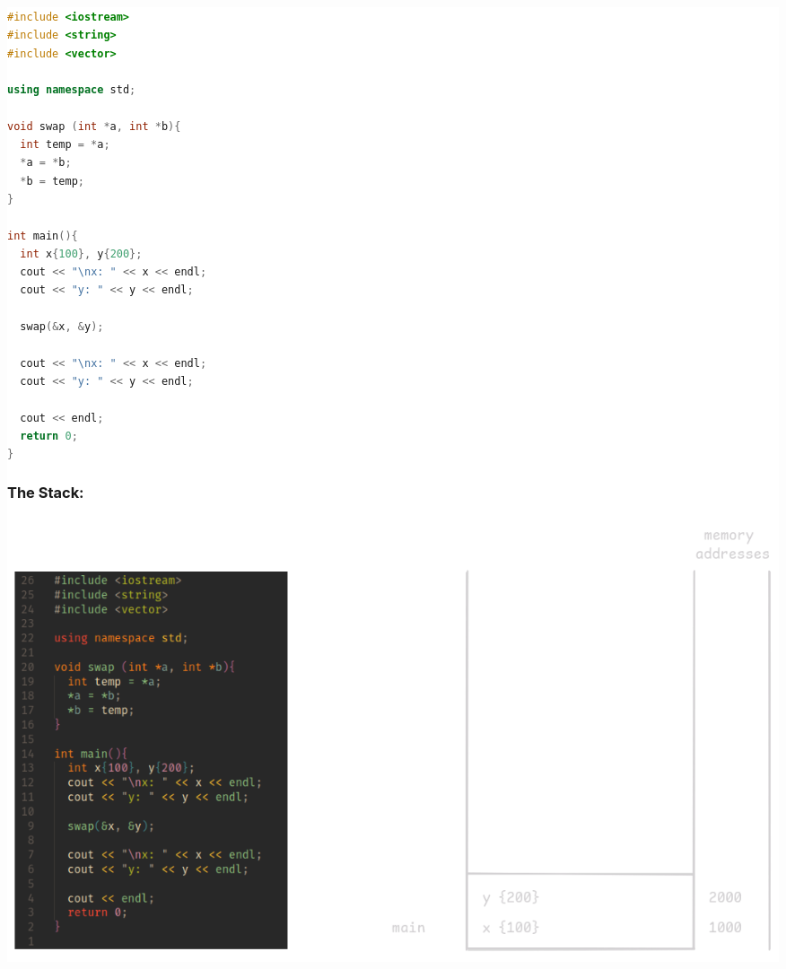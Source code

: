 ```cpp nums
#include <iostream>
#include <string>
#include <vector>

using namespace std;

void swap (int *a, int *b){
  int temp = *a;
  *a = *b;
  *b = temp;
}

int main(){
  int x{100}, y{200};
  cout << "\nx: " << x << endl;
  cout << "y: " << y << endl;

  swap(&x, &y);

  cout << "\nx: " << x << endl;
  cout << "y: " << y << endl;

  cout << endl;
  return 0;
}
```

### The Stack:

![](Pictures/Passing%20Pointers%20to%20Functions%20-%20The%20stack.png)
